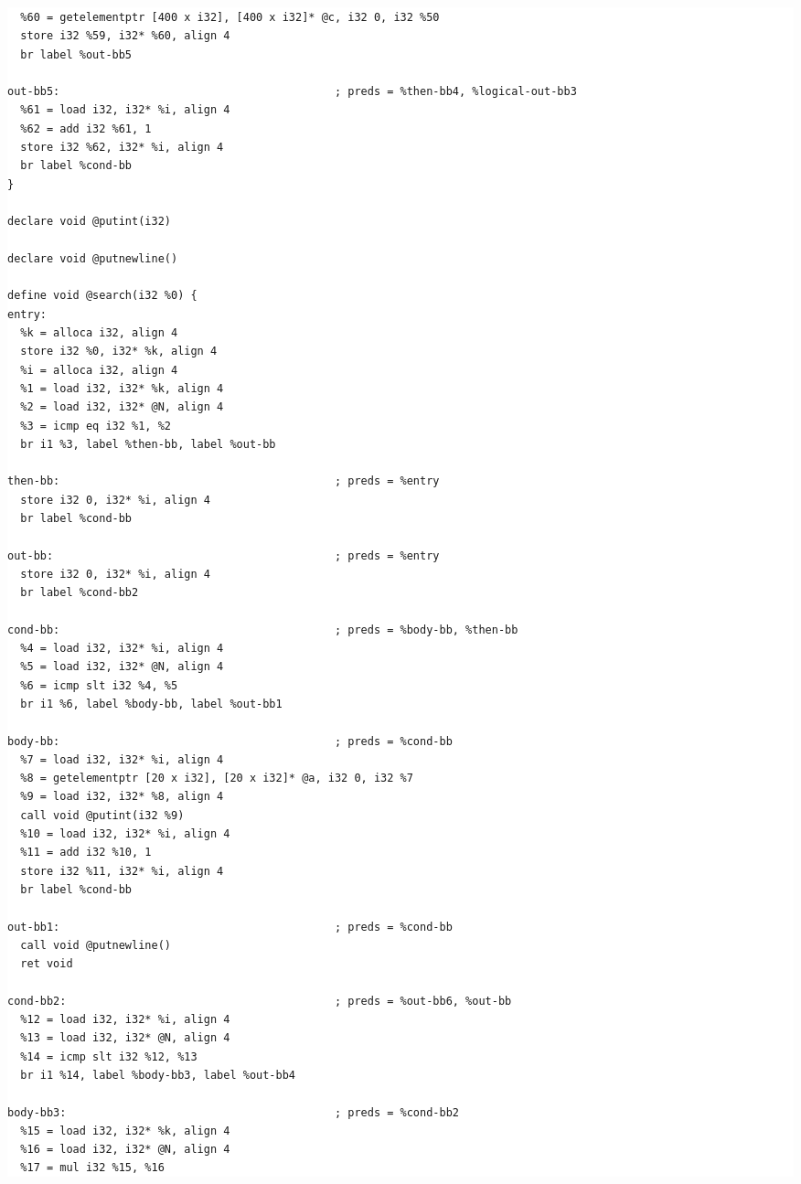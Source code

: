 ```
  %60 = getelementptr [400 x i32], [400 x i32]* @c, i32 0, i32 %50
  store i32 %59, i32* %60, align 4
  br label %out-bb5

out-bb5:                                          ; preds = %then-bb4, %logical-out-bb3
  %61 = load i32, i32* %i, align 4
  %62 = add i32 %61, 1
  store i32 %62, i32* %i, align 4
  br label %cond-bb
}

declare void @putint(i32)

declare void @putnewline()

define void @search(i32 %0) {
entry:
  %k = alloca i32, align 4
  store i32 %0, i32* %k, align 4
  %i = alloca i32, align 4
  %1 = load i32, i32* %k, align 4
  %2 = load i32, i32* @N, align 4
  %3 = icmp eq i32 %1, %2
  br i1 %3, label %then-bb, label %out-bb

then-bb:                                          ; preds = %entry
  store i32 0, i32* %i, align 4
  br label %cond-bb

out-bb:                                           ; preds = %entry
  store i32 0, i32* %i, align 4
  br label %cond-bb2

cond-bb:                                          ; preds = %body-bb, %then-bb
  %4 = load i32, i32* %i, align 4
  %5 = load i32, i32* @N, align 4
  %6 = icmp slt i32 %4, %5
  br i1 %6, label %body-bb, label %out-bb1

body-bb:                                          ; preds = %cond-bb
  %7 = load i32, i32* %i, align 4
  %8 = getelementptr [20 x i32], [20 x i32]* @a, i32 0, i32 %7
  %9 = load i32, i32* %8, align 4
  call void @putint(i32 %9)
  %10 = load i32, i32* %i, align 4
  %11 = add i32 %10, 1
  store i32 %11, i32* %i, align 4
  br label %cond-bb

out-bb1:                                          ; preds = %cond-bb
  call void @putnewline()
  ret void

cond-bb2:                                         ; preds = %out-bb6, %out-bb
  %12 = load i32, i32* %i, align 4
  %13 = load i32, i32* @N, align 4
  %14 = icmp slt i32 %12, %13
  br i1 %14, label %body-bb3, label %out-bb4

body-bb3:                                         ; preds = %cond-bb2
  %15 = load i32, i32* %k, align 4
  %16 = load i32, i32* @N, align 4
  %17 = mul i32 %15, %16
```